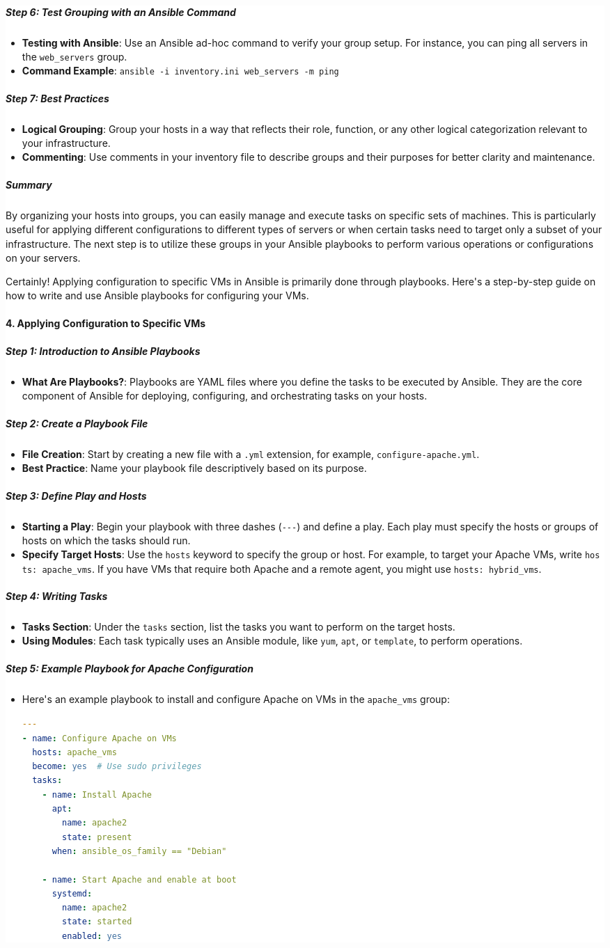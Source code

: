 ##### Step 6: Test Grouping with an Ansible Command
- **Testing with Ansible**: Use an Ansible ad-hoc command to verify your group setup. For instance, you can ping all servers in the `web_servers` group.
- **Command Example**: `ansible -i inventory.ini web_servers -m ping`

##### Step 7: Best Practices
- **Logical Grouping**: Group your hosts in a way that reflects their role, function, or any other logical categorization relevant to your infrastructure.
- **Commenting**: Use comments in your inventory file to describe groups and their purposes for better clarity and maintenance.

##### Summary
By organizing your hosts into groups, you can easily manage and execute tasks on specific sets of machines. This is particularly useful for applying different configurations to different types of servers or when certain tasks need to target only a subset of your infrastructure. The next step is to utilize these groups in your Ansible playbooks to perform various operations or configurations on your servers.

Certainly! Applying configuration to specific VMs in Ansible is primarily done through playbooks. Here's a step-by-step guide on how to write and use Ansible playbooks for configuring your VMs.

#### 4. Applying Configuration to Specific VMs

##### Step 1: Introduction to Ansible Playbooks
- **What Are Playbooks?**: Playbooks are YAML files where you define the tasks to be executed by Ansible. They are the core component of Ansible for deploying, configuring, and orchestrating tasks on your hosts.

##### Step 2: Create a Playbook File
- **File Creation**: Start by creating a new file with a `.yml` extension, for example, `configure-apache.yml`.
- **Best Practice**: Name your playbook file descriptively based on its purpose.

##### Step 3: Define Play and Hosts
- **Starting a Play**: Begin your playbook with three dashes (`---`) and define a play. Each play must specify the hosts or groups of hosts on which the tasks should run.
- **Specify Target Hosts**: Use the `hosts` keyword to specify the group or host. For example, to target your Apache VMs, write `hosts: apache_vms`. If you have VMs that require both Apache and a remote agent, you might use `hosts: hybrid_vms`.

##### Step 4: Writing Tasks
- **Tasks Section**: Under the `tasks` section, list the tasks you want to perform on the target hosts.
- **Using Modules**: Each task typically uses an Ansible module, like `yum`, `apt`, or `template`, to perform operations.

##### Step 5: Example Playbook for Apache Configuration
- Here's an example playbook to install and configure Apache on VMs in the `apache_vms` group:
  ```yaml
  ---
  - name: Configure Apache on VMs
    hosts: apache_vms
    become: yes  # Use sudo privileges
    tasks:
      - name: Install Apache
        apt:
          name: apache2
          state: present
        when: ansible_os_family == "Debian"

      - name: Start Apache and enable at boot
        systemd:
          name: apache2
          state: started
          enabled: yes
  ```